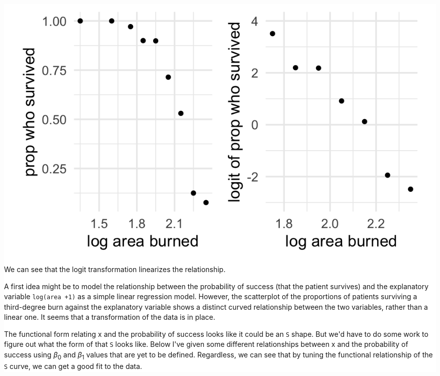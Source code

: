 <img src="05-log_files/figure-html/unnamed-chunk-2-1.png" width="95%" style="display: block; margin: auto;" />

We can see that the logit transformation linearizes the relationship.



A first idea might be to model the relationship between the probability of success (that the patient survives) and the explanatory variable `log(area +1)` as a simple linear regression model. However, the scatterplot of the proportions of patients surviving a third-degree burn against the explanatory variable shows a distinct curved relationship between the two variables, rather than a linear one. It seems that a transformation of the data is in place.

The functional form relating x and the probability of success looks like it could be an `S` shape.  But we'd have to do some work to figure out what the form of that `S` looks like.  Below I've given some different relationships between x and the probability of success using $\beta_0$ and $\beta_1$ values that are yet to be defined.  Regardless, we can see that by tuning the functional relationship of the `S` curve, we can get a good fit to the data.
